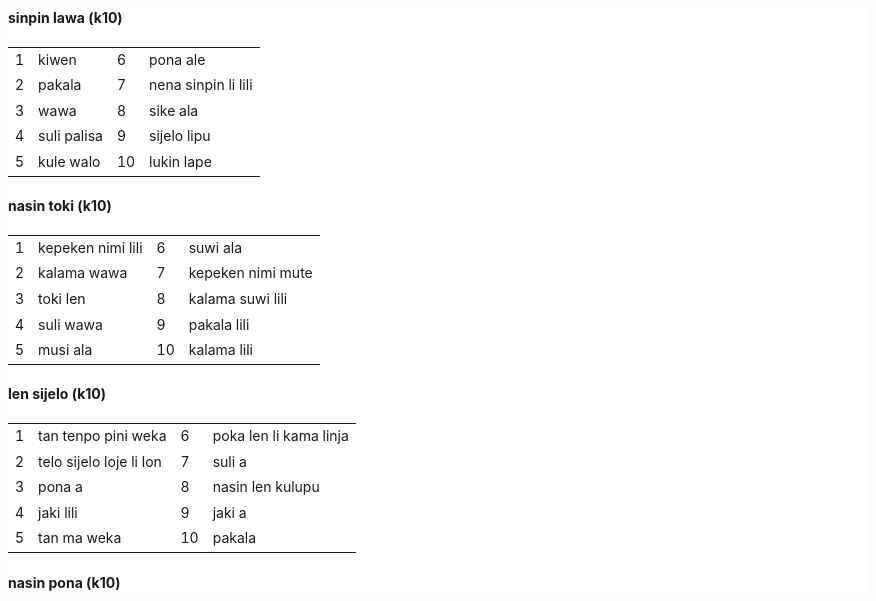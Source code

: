 


#### sinpin lawa (k10)






|      |           |      |     |
| ---- | --------- | ---- | -------- |
| 1    | kiwen     | 6    | pona ale |
| 2    | pakala    | 7    | nena sinpin li lili |
| 3    | wawa      | 8    | sike ala |
| 4    | suli palisa | 9  | sijelo lipu |
| 5    | kule walo | 10   | lukin lape |





#### nasin toki (k10)

|||||
| ------ | ------- | ---- | ---------- |
| 1  | kepeken nimi lili | 6 | suwi ala   |
| 2  | kalama wawa | 7 | kepeken nimi mute |
| 3  | toki len  | 8  | kalama suwi lili    |
| 4  | suli wawa | 9  | pakala lili |
| 5  | musi ala  | 10 | kalama lili |



#### len sijelo (k10)



|||||
| -------- | ------- | ---- | ------ |
| 1 | tan tenpo pini weka | 6 | poka len li kama linja |
| 2 | telo sijelo loje li lon  | 7 | suli a |
| 3 | pona a      | 8    | nasin len kulupu |
| 4 | jaki lili   | 9    | jaki a |
| 5 | tan ma weka | 10   | pakala |


#### nasin pona (k10)


